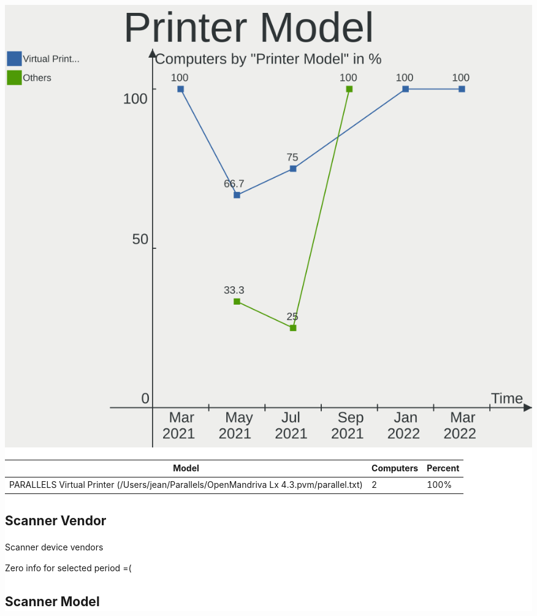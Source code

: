 ![Printer Model](./images/line_chart/printer_model.svg)

| Model                                                                                  | Computers | Percent |
|----------------------------------------------------------------------------------------|-----------|---------|
| PARALLELS Virtual Printer (/Users/jean/Parallels/OpenMandriva Lx 4.3.pvm/parallel.txt) | 2         | 100%    |

Scanner Vendor
--------------

Scanner device vendors

Zero info for selected period =(

Scanner Model
-------------
